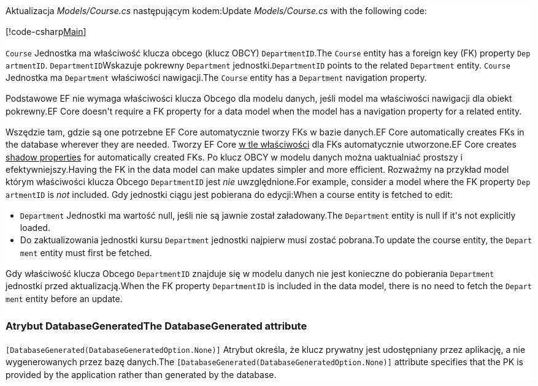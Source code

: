 <span data-ttu-id="e5fe6-248">Aktualizacja *Models/Course.cs* następującym kodem:</span><span class="sxs-lookup"><span data-stu-id="e5fe6-248">Update *Models/Course.cs* with the following code:</span></span>

[!code-csharp[Main](intro/samples/cu/Models/Course.cs?name=snippet_Final&highlight=2,10,13,16,19,21,23)]

<span data-ttu-id="e5fe6-249">`Course` Jednostka ma właściwość klucza obcego (klucz OBCY) `DepartmentID`.</span><span class="sxs-lookup"><span data-stu-id="e5fe6-249">The `Course` entity has a foreign key (FK) property `DepartmentID`.</span></span> <span data-ttu-id="e5fe6-250">`DepartmentID`Wskazuje pokrewny `Department` jednostki.</span><span class="sxs-lookup"><span data-stu-id="e5fe6-250">`DepartmentID` points to the related `Department` entity.</span></span> <span data-ttu-id="e5fe6-251">`Course` Jednostka ma `Department` właściwości nawigacji.</span><span class="sxs-lookup"><span data-stu-id="e5fe6-251">The `Course` entity has a `Department` navigation property.</span></span>

<span data-ttu-id="e5fe6-252">Podstawowe EF nie wymaga właściwości klucza Obcego dla modelu danych, jeśli model ma właściwości nawigacji dla obiekt pokrewny.</span><span class="sxs-lookup"><span data-stu-id="e5fe6-252">EF Core doesn't require a FK property for a data model when the model has a navigation property for a related entity.</span></span>

<span data-ttu-id="e5fe6-253">Wszędzie tam, gdzie są one potrzebne EF Core automatycznie tworzy FKs w bazie danych.</span><span class="sxs-lookup"><span data-stu-id="e5fe6-253">EF Core automatically creates FKs in the database wherever they are needed.</span></span> <span data-ttu-id="e5fe6-254">Tworzy EF Core [w tle właściwości](https://docs.microsoft.com/ef/core/modeling/shadow-properties) dla FKs automatycznie utworzone.</span><span class="sxs-lookup"><span data-stu-id="e5fe6-254">EF Core creates [shadow properties](https://docs.microsoft.com/ef/core/modeling/shadow-properties) for automatically created FKs.</span></span> <span data-ttu-id="e5fe6-255">Po klucz OBCY w modelu danych można uaktualniać prostszy i efektywniejszy.</span><span class="sxs-lookup"><span data-stu-id="e5fe6-255">Having the FK in the data model can make updates simpler and more efficient.</span></span> <span data-ttu-id="e5fe6-256">Rozważmy na przykład model którym właściwości klucza Obcego `DepartmentID` jest *nie* uwzględnione.</span><span class="sxs-lookup"><span data-stu-id="e5fe6-256">For example, consider a model where the FK property `DepartmentID` is *not* included.</span></span> <span data-ttu-id="e5fe6-257">Gdy jednostki ciągu jest pobierana do edycji:</span><span class="sxs-lookup"><span data-stu-id="e5fe6-257">When a course entity is fetched to edit:</span></span>

* <span data-ttu-id="e5fe6-258">`Department` Jednostki ma wartość null, jeśli nie są jawnie został załadowany.</span><span class="sxs-lookup"><span data-stu-id="e5fe6-258">The `Department` entity is null if it's not explicitly loaded.</span></span>
* <span data-ttu-id="e5fe6-259">Do zaktualizowania jednostki kursu `Department` jednostki najpierw musi zostać pobrana.</span><span class="sxs-lookup"><span data-stu-id="e5fe6-259">To update the course entity, the `Department` entity must first be fetched.</span></span>

<span data-ttu-id="e5fe6-260">Gdy właściwość klucza Obcego `DepartmentID` znajduje się w modelu danych nie jest konieczne do pobierania `Department` jednostki przed aktualizacją.</span><span class="sxs-lookup"><span data-stu-id="e5fe6-260">When the FK property `DepartmentID` is included in the data model, there is no need to fetch the `Department` entity before an update.</span></span>

### <a name="the-databasegenerated-attribute"></a><span data-ttu-id="e5fe6-261">Atrybut DatabaseGenerated</span><span class="sxs-lookup"><span data-stu-id="e5fe6-261">The DatabaseGenerated attribute</span></span>

<span data-ttu-id="e5fe6-262">`[DatabaseGenerated(DatabaseGeneratedOption.None)]` Atrybut określa, że klucz prywatny jest udostępniany przez aplikację, a nie wygenerowanych przez bazę danych.</span><span class="sxs-lookup"><span data-stu-id="e5fe6-262">The `[DatabaseGenerated(DatabaseGeneratedOption.None)]` attribute specifies that the PK is provided by the application rather than generated by the database.</span></span>
